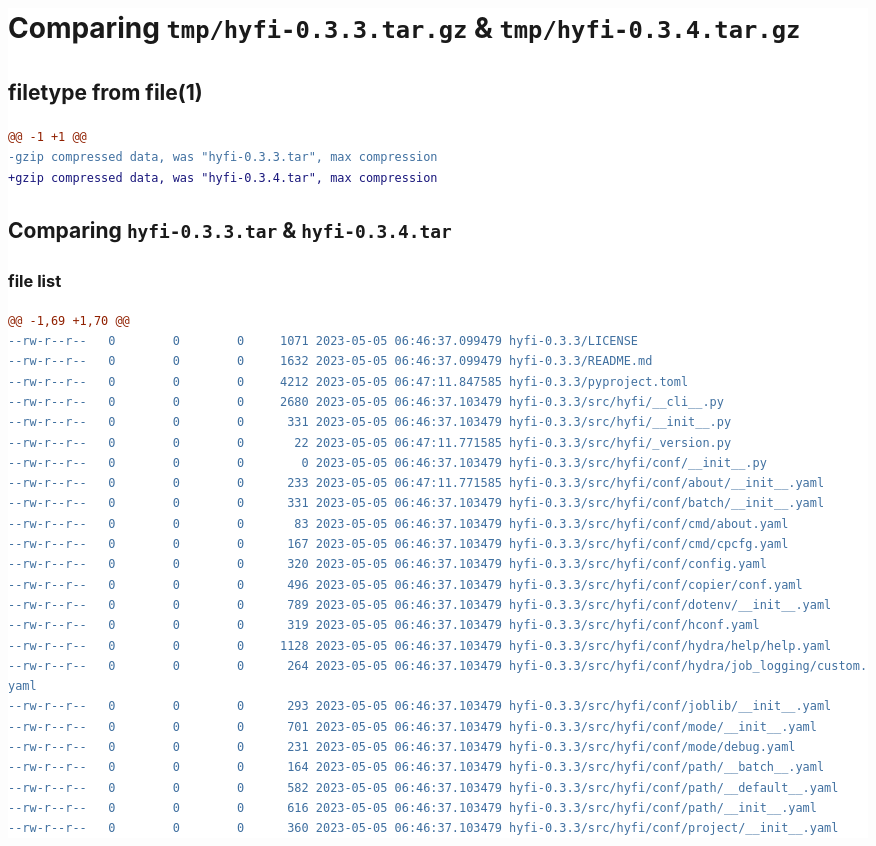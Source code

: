 # Comparing `tmp/hyfi-0.3.3.tar.gz` & `tmp/hyfi-0.3.4.tar.gz`

## filetype from file(1)

```diff
@@ -1 +1 @@
-gzip compressed data, was "hyfi-0.3.3.tar", max compression
+gzip compressed data, was "hyfi-0.3.4.tar", max compression
```

## Comparing `hyfi-0.3.3.tar` & `hyfi-0.3.4.tar`

### file list

```diff
@@ -1,69 +1,70 @@
--rw-r--r--   0        0        0     1071 2023-05-05 06:46:37.099479 hyfi-0.3.3/LICENSE
--rw-r--r--   0        0        0     1632 2023-05-05 06:46:37.099479 hyfi-0.3.3/README.md
--rw-r--r--   0        0        0     4212 2023-05-05 06:47:11.847585 hyfi-0.3.3/pyproject.toml
--rw-r--r--   0        0        0     2680 2023-05-05 06:46:37.103479 hyfi-0.3.3/src/hyfi/__cli__.py
--rw-r--r--   0        0        0      331 2023-05-05 06:46:37.103479 hyfi-0.3.3/src/hyfi/__init__.py
--rw-r--r--   0        0        0       22 2023-05-05 06:47:11.771585 hyfi-0.3.3/src/hyfi/_version.py
--rw-r--r--   0        0        0        0 2023-05-05 06:46:37.103479 hyfi-0.3.3/src/hyfi/conf/__init__.py
--rw-r--r--   0        0        0      233 2023-05-05 06:47:11.771585 hyfi-0.3.3/src/hyfi/conf/about/__init__.yaml
--rw-r--r--   0        0        0      331 2023-05-05 06:46:37.103479 hyfi-0.3.3/src/hyfi/conf/batch/__init__.yaml
--rw-r--r--   0        0        0       83 2023-05-05 06:46:37.103479 hyfi-0.3.3/src/hyfi/conf/cmd/about.yaml
--rw-r--r--   0        0        0      167 2023-05-05 06:46:37.103479 hyfi-0.3.3/src/hyfi/conf/cmd/cpcfg.yaml
--rw-r--r--   0        0        0      320 2023-05-05 06:46:37.103479 hyfi-0.3.3/src/hyfi/conf/config.yaml
--rw-r--r--   0        0        0      496 2023-05-05 06:46:37.103479 hyfi-0.3.3/src/hyfi/conf/copier/conf.yaml
--rw-r--r--   0        0        0      789 2023-05-05 06:46:37.103479 hyfi-0.3.3/src/hyfi/conf/dotenv/__init__.yaml
--rw-r--r--   0        0        0      319 2023-05-05 06:46:37.103479 hyfi-0.3.3/src/hyfi/conf/hconf.yaml
--rw-r--r--   0        0        0     1128 2023-05-05 06:46:37.103479 hyfi-0.3.3/src/hyfi/conf/hydra/help/help.yaml
--rw-r--r--   0        0        0      264 2023-05-05 06:46:37.103479 hyfi-0.3.3/src/hyfi/conf/hydra/job_logging/custom.yaml
--rw-r--r--   0        0        0      293 2023-05-05 06:46:37.103479 hyfi-0.3.3/src/hyfi/conf/joblib/__init__.yaml
--rw-r--r--   0        0        0      701 2023-05-05 06:46:37.103479 hyfi-0.3.3/src/hyfi/conf/mode/__init__.yaml
--rw-r--r--   0        0        0      231 2023-05-05 06:46:37.103479 hyfi-0.3.3/src/hyfi/conf/mode/debug.yaml
--rw-r--r--   0        0        0      164 2023-05-05 06:46:37.103479 hyfi-0.3.3/src/hyfi/conf/path/__batch__.yaml
--rw-r--r--   0        0        0      582 2023-05-05 06:46:37.103479 hyfi-0.3.3/src/hyfi/conf/path/__default__.yaml
--rw-r--r--   0        0        0      616 2023-05-05 06:46:37.103479 hyfi-0.3.3/src/hyfi/conf/path/__init__.yaml
--rw-r--r--   0        0        0      360 2023-05-05 06:46:37.103479 hyfi-0.3.3/src/hyfi/conf/project/__init__.yaml
```